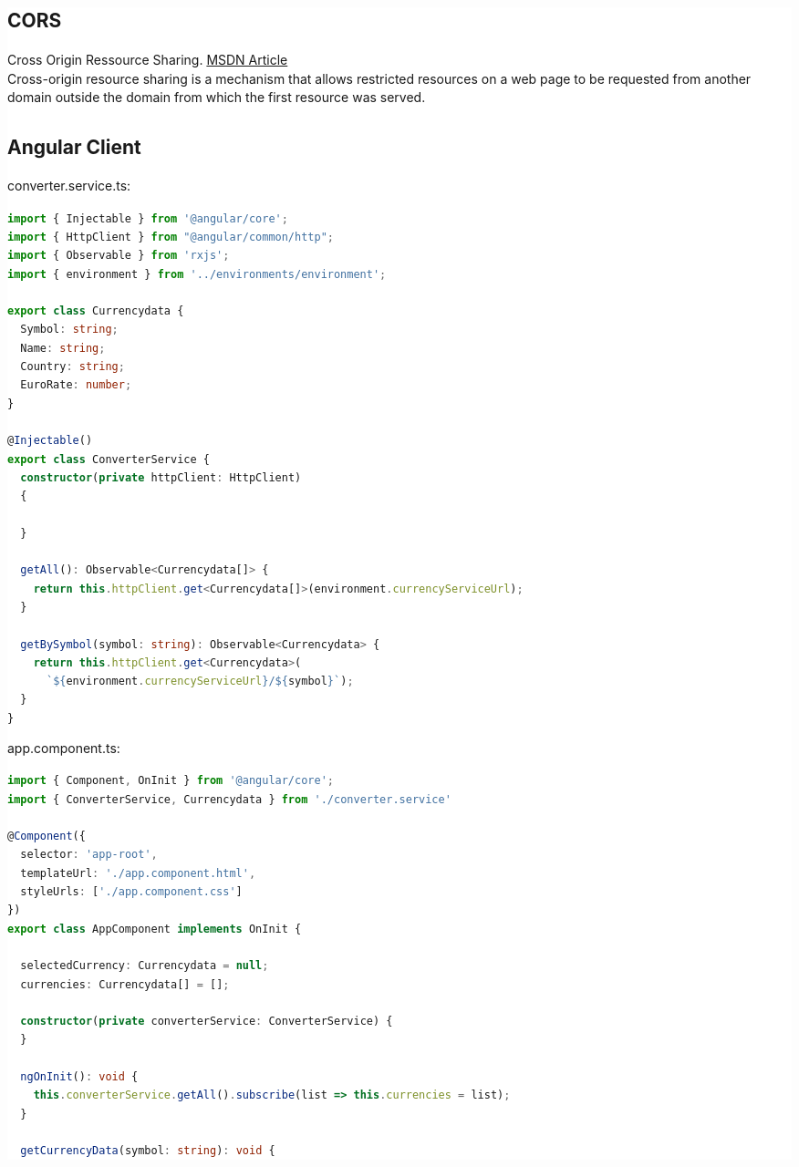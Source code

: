 ## CORS

Cross Origin Ressource Sharing. [MSDN Article](https://msdn.microsoft.com/en-us/magazine/dn532203.aspx)  
Cross-origin resource sharing is a mechanism that allows restricted resources on a web page to be requested from another domain outside the domain from which the first resource was served.

## Angular Client

converter.service.ts:
```typescript
import { Injectable } from '@angular/core';
import { HttpClient } from "@angular/common/http";
import { Observable } from 'rxjs';
import { environment } from '../environments/environment';

export class Currencydata {
  Symbol: string;
  Name: string;
  Country: string;
  EuroRate: number;
}

@Injectable()
export class ConverterService {
  constructor(private httpClient: HttpClient)
  {

  }

  getAll(): Observable<Currencydata[]> {
    return this.httpClient.get<Currencydata[]>(environment.currencyServiceUrl);
  }

  getBySymbol(symbol: string): Observable<Currencydata> {
    return this.httpClient.get<Currencydata>(
      `${environment.currencyServiceUrl}/${symbol}`);
  }
}
```

app.component.ts:
```typescript
import { Component, OnInit } from '@angular/core';
import { ConverterService, Currencydata } from './converter.service'

@Component({
  selector: 'app-root',
  templateUrl: './app.component.html',
  styleUrls: ['./app.component.css']
})
export class AppComponent implements OnInit {

  selectedCurrency: Currencydata = null;
  currencies: Currencydata[] = [];

  constructor(private converterService: ConverterService) {
  }

  ngOnInit(): void {
    this.converterService.getAll().subscribe(list => this.currencies = list);
  }

  getCurrencyData(symbol: string): void {
```
